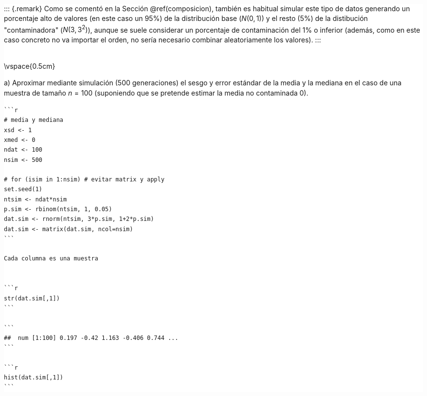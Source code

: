 ::: {.remark}
Como se comentó en la Sección \@ref(composicion), también es habitual simular este tipo de datos generando un porcentaje alto de valores (en este caso un 95%) de la distribución base ($N(0,1)$) y el resto (5%) de la distibución "contaminadora" ($N(3,3^2)$), aunque se suele considerar un porcentaje de contaminación del 1% o inferior (además, como en este caso concreto no va importar el orden, no sería necesario combinar aleatoriamente los valores).
:::

<br> \vspace{0.5cm}

a)  Aproximar mediante simulación (500 generaciones) el sesgo y
    error estándar de la media y la mediana en el caso de una
    muestra de tamaño $n=100$ (suponiendo que se pretende estimar la
    media no contaminada 0).

    
    ```r
    # media y mediana
    xsd <- 1
    xmed <- 0
    ndat <- 100
    nsim <- 500
    
    # for (isim in 1:nsim) # evitar matrix y apply
    set.seed(1)
    ntsim <- ndat*nsim
    p.sim <- rbinom(ntsim, 1, 0.05)
    dat.sim <- rnorm(ntsim, 3*p.sim, 1+2*p.sim)
    dat.sim <- matrix(dat.sim, ncol=nsim)
    ```
    
    Cada columna es una muestra
    
    
    ```r
    str(dat.sim[,1])
    ```
    
    ```
    ##  num [1:100] 0.197 -0.42 1.163 -0.406 0.744 ...
    ```
    
    ```r
    hist(dat.sim[,1])
    ```
    